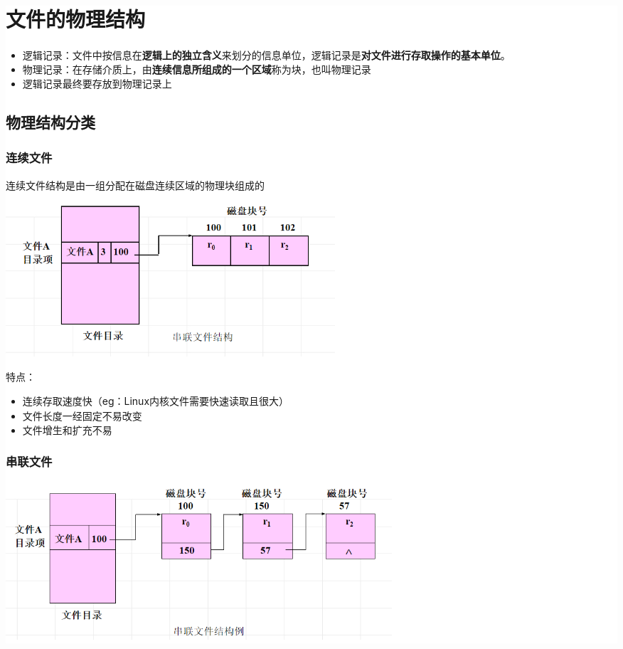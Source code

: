 # 文件的物理结构

* 逻辑记录：文件中按信息在**逻辑上的独立含义**来划分的信息单位，逻辑记录是**对文件进行存取操作的基本单位**。
* 物理记录：在存储介质上，由**连续信息所组成的一个区域**称为块，也叫物理记录
* 逻辑记录最终要存放到物理记录上

## 物理结构分类

### 连续文件

连续文件结构是由一组分配在磁盘连续区域的物理块组成的

<img src="笔记图片/image-20221124102656143.png" alt="image-20221124102656143" style="zoom:67%;" />

特点：

* 连续存取速度快（eg：Linux内核文件需要快速读取且很大）
* 文件长度一经固定不易改变
* 文件增生和扩充不易

### 串联文件

<img src="笔记图片/image-20221124102711824.png" alt="image-20221124102711824" style="zoom:67%;" />
